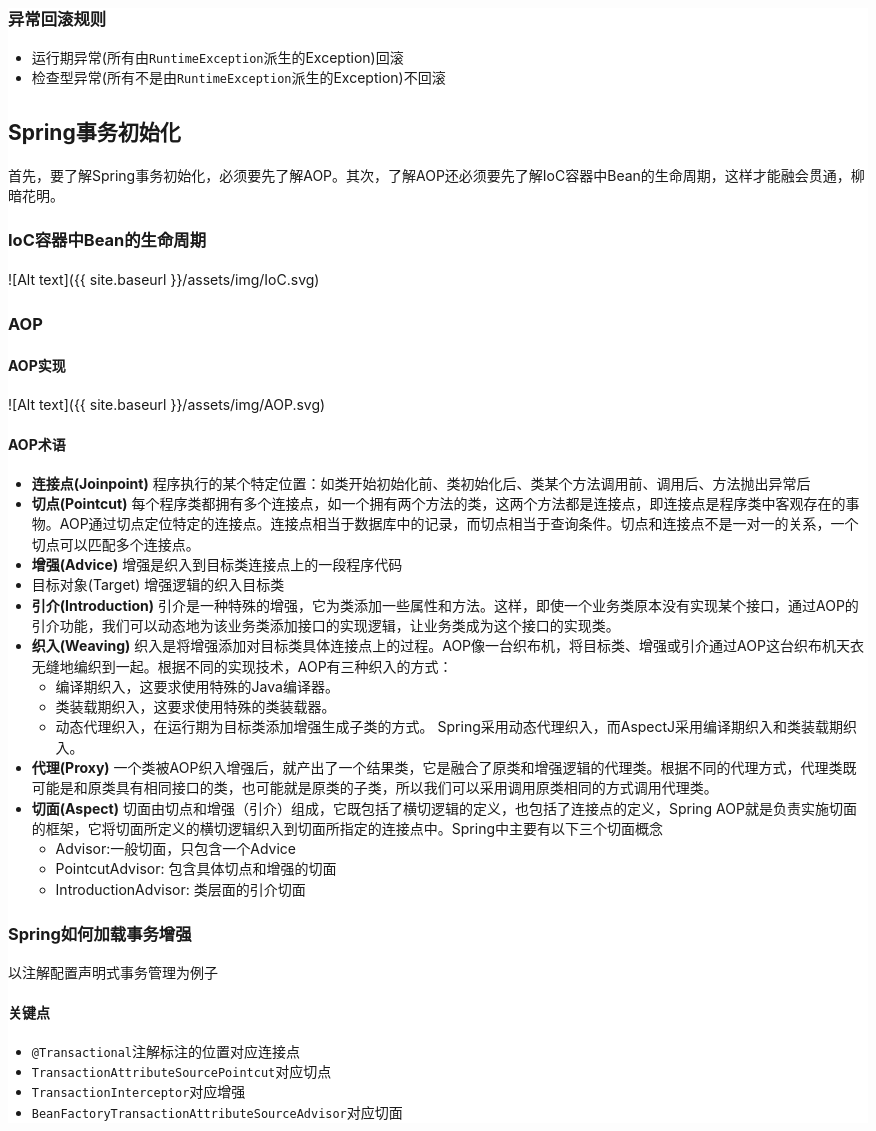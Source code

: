 ### 异常回滚规则
- 运行期异常(所有由`RuntimeException`派生的Exception)回滚
- 检查型异常(所有不是由`RuntimeException`派生的Exception)不回滚

## Spring事务初始化
首先，要了解Spring事务初始化，必须要先了解AOP。其次，了解AOP还必须要先了解IoC容器中Bean的生命周期，这样才能融会贯通，柳暗花明。

### IoC容器中Bean的生命周期
![Alt text]({{ site.baseurl }}/assets/img/IoC.svg)

### AOP

#### AOP实现
![Alt text]({{ site.baseurl }}/assets/img/AOP.svg)

#### AOP术语
- **连接点(Joinpoint)**
程序执行的某个特定位置：如类开始初始化前、类初始化后、类某个方法调用前、调用后、方法抛出异常后
- **切点(Pointcut)**
每个程序类都拥有多个连接点，如一个拥有两个方法的类，这两个方法都是连接点，即连接点是程序类中客观存在的事物。AOP通过切点定位特定的连接点。连接点相当于数据库中的记录，而切点相当于查询条件。切点和连接点不是一对一的关系，一个切点可以匹配多个连接点。
- **增强(Advice)**
增强是织入到目标类连接点上的一段程序代码
- 目标对象(Target)
增强逻辑的织入目标类
- **引介(Introduction)**
引介是一种特殊的增强，它为类添加一些属性和方法。这样，即使一个业务类原本没有实现某个接口，通过AOP的引介功能，我们可以动态地为该业务类添加接口的实现逻辑，让业务类成为这个接口的实现类。    
- **织入(Weaving)**
织入是将增强添加对目标类具体连接点上的过程。AOP像一台织布机，将目标类、增强或引介通过AOP这台织布机天衣无缝地编织到一起。根据不同的实现技术，AOP有三种织入的方式：
  - 编译期织入，这要求使用特殊的Java编译器。
  - 类装载期织入，这要求使用特殊的类装载器。
  - 动态代理织入，在运行期为目标类添加增强生成子类的方式。
Spring采用动态代理织入，而AspectJ采用编译期织入和类装载期织入。
- **代理(Proxy)**
一个类被AOP织入增强后，就产出了一个结果类，它是融合了原类和增强逻辑的代理类。根据不同的代理方式，代理类既可能是和原类具有相同接口的类，也可能就是原类的子类，所以我们可以采用调用原类相同的方式调用代理类。
- **切面(Aspect)**
切面由切点和增强（引介）组成，它既包括了横切逻辑的定义，也包括了连接点的定义，Spring AOP就是负责实施切面的框架，它将切面所定义的横切逻辑织入到切面所指定的连接点中。Spring中主要有以下三个切面概念
  - Advisor:一般切面，只包含一个Advice
  - PointcutAdvisor: 包含具体切点和增强的切面
  - IntroductionAdvisor: 类层面的引介切面

### Spring如何加载事务增强
以注解配置声明式事务管理为例子

#### 关键点
- `@Transactional`注解标注的位置对应连接点
- `TransactionAttributeSourcePointcut`对应切点
- `TransactionInterceptor`对应增强
- `BeanFactoryTransactionAttributeSourceAdvisor`对应切面
